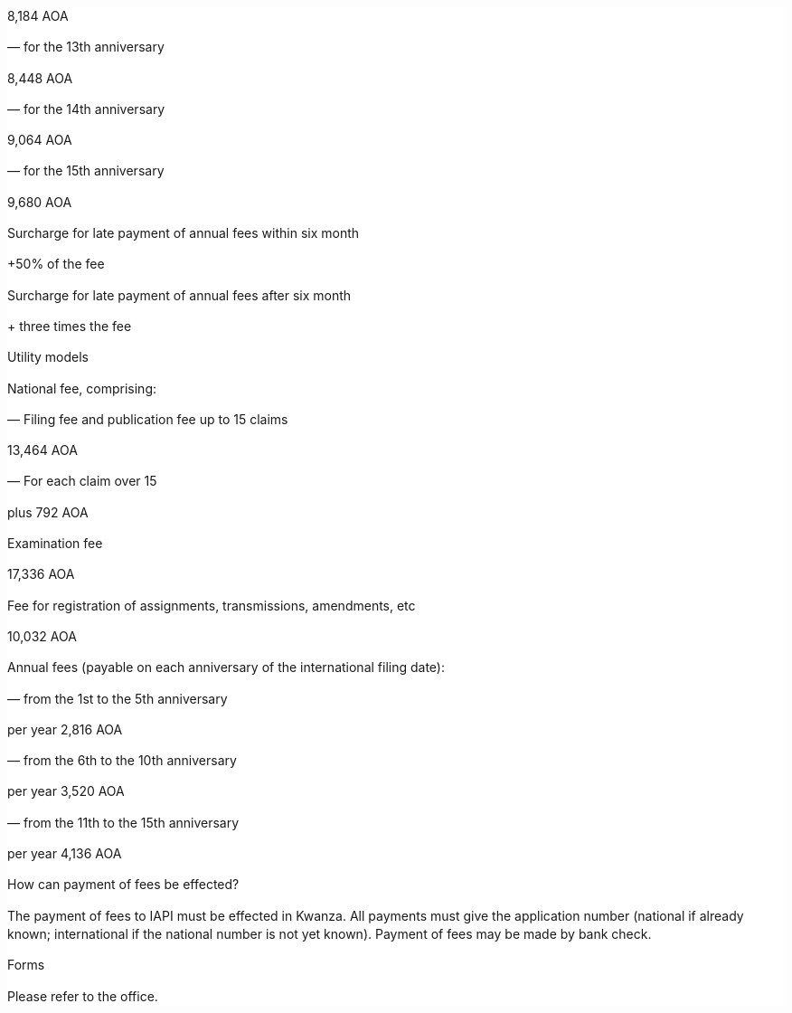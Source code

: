 8,184 AOA

— for the 13th anniversary

8,448 AOA

— for the 14th anniversary

9,064 AOA

— for the 15th anniversary

9,680 AOA

Surcharge for late payment of annual fees within six month

+50% of the fee

Surcharge for late payment of annual fees after six month

\+ three times the fee

Utility models

National fee, comprising:

— Filing fee and publication fee up to 15 claims

13,464 AOA

— For each claim over 15

plus 792 AOA

Examination fee

17,336 AOA

Fee for registration of assignments, transmissions, amendments, etc

10,032 AOA

Annual fees (payable on each anniversary of the international filing date):

— from the 1st to the 5th anniversary

per year 2,816 AOA

— from the 6th to the 10th anniversary

per year 3,520 AOA

— from the 11th to the 15th anniversary

per year 4,136 AOA

How can payment of fees be effected?

The payment of fees to IAPI must be effected in Kwanza. All payments must give
the application number (national if already known; international if the
national number is not yet known). Payment of fees may be made by bank check.

Forms

Please refer to the office.
